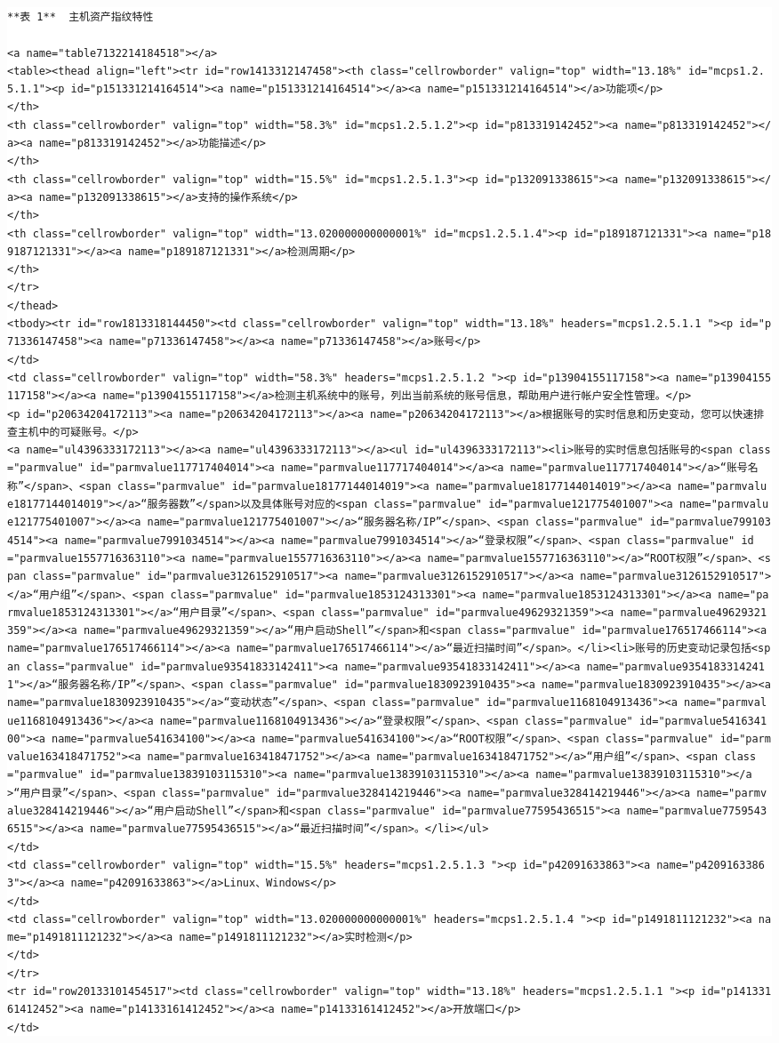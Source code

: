     **表 1**  主机资产指纹特性

    <a name="table7132214184518"></a>
    <table><thead align="left"><tr id="row1413312147458"><th class="cellrowborder" valign="top" width="13.18%" id="mcps1.2.5.1.1"><p id="p151331214164514"><a name="p151331214164514"></a><a name="p151331214164514"></a>功能项</p>
    </th>
    <th class="cellrowborder" valign="top" width="58.3%" id="mcps1.2.5.1.2"><p id="p813319142452"><a name="p813319142452"></a><a name="p813319142452"></a>功能描述</p>
    </th>
    <th class="cellrowborder" valign="top" width="15.5%" id="mcps1.2.5.1.3"><p id="p132091338615"><a name="p132091338615"></a><a name="p132091338615"></a>支持的操作系统</p>
    </th>
    <th class="cellrowborder" valign="top" width="13.020000000000001%" id="mcps1.2.5.1.4"><p id="p189187121331"><a name="p189187121331"></a><a name="p189187121331"></a>检测周期</p>
    </th>
    </tr>
    </thead>
    <tbody><tr id="row1813318144450"><td class="cellrowborder" valign="top" width="13.18%" headers="mcps1.2.5.1.1 "><p id="p71336147458"><a name="p71336147458"></a><a name="p71336147458"></a>账号</p>
    </td>
    <td class="cellrowborder" valign="top" width="58.3%" headers="mcps1.2.5.1.2 "><p id="p13904155117158"><a name="p13904155117158"></a><a name="p13904155117158"></a>检测主机系统中的账号，列出当前系统的账号信息，帮助用户进行帐户安全性管理。</p>
    <p id="p20634204172113"><a name="p20634204172113"></a><a name="p20634204172113"></a>根据账号的实时信息和历史变动，您可以快速排查主机中的可疑账号。</p>
    <a name="ul4396333172113"></a><a name="ul4396333172113"></a><ul id="ul4396333172113"><li>账号的实时信息包括账号的<span class="parmvalue" id="parmvalue117717404014"><a name="parmvalue117717404014"></a><a name="parmvalue117717404014"></a>“账号名称”</span>、<span class="parmvalue" id="parmvalue18177144014019"><a name="parmvalue18177144014019"></a><a name="parmvalue18177144014019"></a>“服务器数”</span>以及具体账号对应的<span class="parmvalue" id="parmvalue121775401007"><a name="parmvalue121775401007"></a><a name="parmvalue121775401007"></a>“服务器名称/IP”</span>、<span class="parmvalue" id="parmvalue7991034514"><a name="parmvalue7991034514"></a><a name="parmvalue7991034514"></a>“登录权限”</span>、<span class="parmvalue" id="parmvalue1557716363110"><a name="parmvalue1557716363110"></a><a name="parmvalue1557716363110"></a>“ROOT权限”</span>、<span class="parmvalue" id="parmvalue3126152910517"><a name="parmvalue3126152910517"></a><a name="parmvalue3126152910517"></a>“用户组”</span>、<span class="parmvalue" id="parmvalue1853124313301"><a name="parmvalue1853124313301"></a><a name="parmvalue1853124313301"></a>“用户目录”</span>、<span class="parmvalue" id="parmvalue49629321359"><a name="parmvalue49629321359"></a><a name="parmvalue49629321359"></a>“用户启动Shell”</span>和<span class="parmvalue" id="parmvalue176517466114"><a name="parmvalue176517466114"></a><a name="parmvalue176517466114"></a>“最近扫描时间”</span>。</li><li>账号的历史变动记录包括<span class="parmvalue" id="parmvalue93541833142411"><a name="parmvalue93541833142411"></a><a name="parmvalue93541833142411"></a>“服务器名称/IP”</span>、<span class="parmvalue" id="parmvalue1830923910435"><a name="parmvalue1830923910435"></a><a name="parmvalue1830923910435"></a>“变动状态”</span>、<span class="parmvalue" id="parmvalue1168104913436"><a name="parmvalue1168104913436"></a><a name="parmvalue1168104913436"></a>“登录权限”</span>、<span class="parmvalue" id="parmvalue541634100"><a name="parmvalue541634100"></a><a name="parmvalue541634100"></a>“ROOT权限”</span>、<span class="parmvalue" id="parmvalue163418471752"><a name="parmvalue163418471752"></a><a name="parmvalue163418471752"></a>“用户组”</span>、<span class="parmvalue" id="parmvalue13839103115310"><a name="parmvalue13839103115310"></a><a name="parmvalue13839103115310"></a>“用户目录”</span>、<span class="parmvalue" id="parmvalue328414219446"><a name="parmvalue328414219446"></a><a name="parmvalue328414219446"></a>“用户启动Shell”</span>和<span class="parmvalue" id="parmvalue77595436515"><a name="parmvalue77595436515"></a><a name="parmvalue77595436515"></a>“最近扫描时间”</span>。</li></ul>
    </td>
    <td class="cellrowborder" valign="top" width="15.5%" headers="mcps1.2.5.1.3 "><p id="p42091633863"><a name="p42091633863"></a><a name="p42091633863"></a>Linux、Windows</p>
    </td>
    <td class="cellrowborder" valign="top" width="13.020000000000001%" headers="mcps1.2.5.1.4 "><p id="p1491811121232"><a name="p1491811121232"></a><a name="p1491811121232"></a>实时检测</p>
    </td>
    </tr>
    <tr id="row20133101454517"><td class="cellrowborder" valign="top" width="13.18%" headers="mcps1.2.5.1.1 "><p id="p14133161412452"><a name="p14133161412452"></a><a name="p14133161412452"></a>开放端口</p>
    </td>
